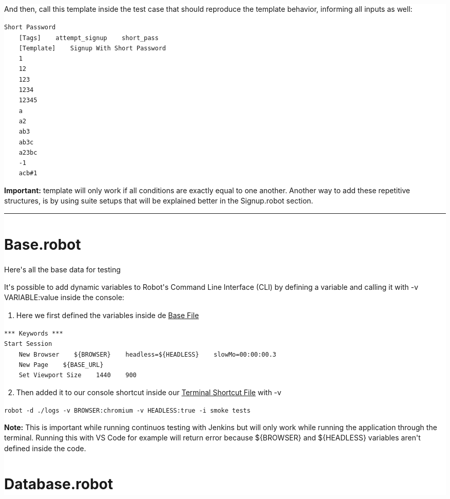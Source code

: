And then, call this template inside the test case that should reproduce the template behavior, informing all inputs as well:

```
Short Password
    [Tags]    attempt_signup    short_pass
    [Template]    Signup With Short Password
    1
    12
    123
    1234
    12345
    a
    a2
    ab3
    ab3c
    a23bc
    -1
    acb#1
```

**Important:** template will only work if all conditions are exactly equal to one another. Another way to add these repetitive structures, is by using suite setups that will be explained better in the Signup.robot section.

---

# Base.robot

Here's all the base data for testing

It's possible to add dynamic variables to Robot's Command Line Interface (CLI) by defining a variable and calling it with -v VARIABLE:value inside the console:

1. Here we first defined the variables inside de [Base File](resources/Base.robot)

```
*** Keywords ***
Start Session
    New Browser    ${BROWSER}    headless=${HEADLESS}    slowMo=00:00:00.3
    New Page    ${BASE_URL}
    Set Viewport Size    1440    900
```

2. Then added it to our console shortcut inside our [Terminal Shortcut File](run.sh) with -v

```
robot -d ./logs -v BROWSER:chromium -v HEADLESS:true -i smoke tests
```

**Note:** This is important while running continuos testing with Jenkins but will only work while running the application through the terminal. Running this with VS Code for example will return error because ${BROWSER} and ${HEADLESS} variables aren't defined inside the code.

# Database.robot
